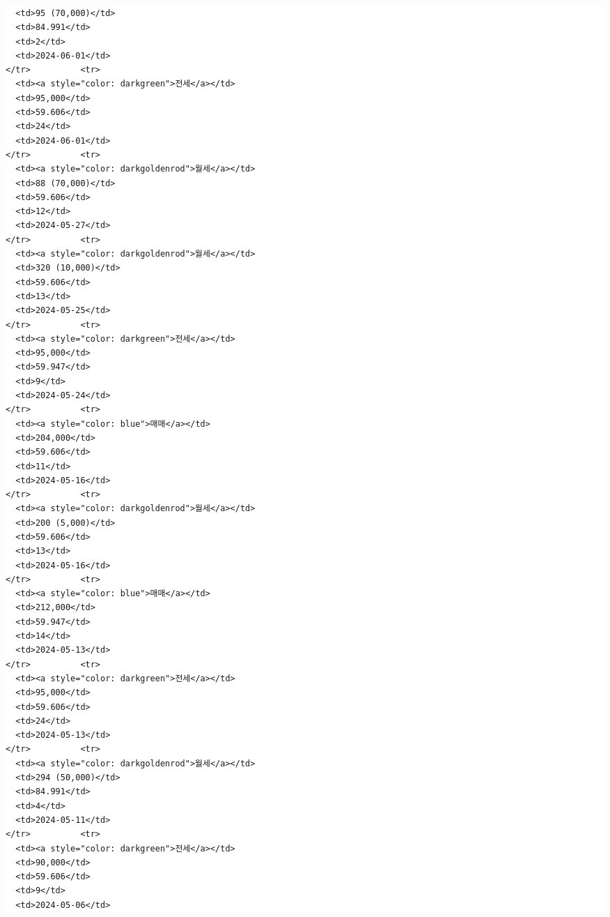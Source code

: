       <td>95 (70,000)</td>
      <td>84.991</td>
      <td>2</td>
      <td>2024-06-01</td>
    </tr>          <tr>
      <td><a style="color: darkgreen">전세</a></td>
      <td>95,000</td>
      <td>59.606</td>
      <td>24</td>
      <td>2024-06-01</td>
    </tr>          <tr>
      <td><a style="color: darkgoldenrod">월세</a></td>
      <td>88 (70,000)</td>
      <td>59.606</td>
      <td>12</td>
      <td>2024-05-27</td>
    </tr>          <tr>
      <td><a style="color: darkgoldenrod">월세</a></td>
      <td>320 (10,000)</td>
      <td>59.606</td>
      <td>13</td>
      <td>2024-05-25</td>
    </tr>          <tr>
      <td><a style="color: darkgreen">전세</a></td>
      <td>95,000</td>
      <td>59.947</td>
      <td>9</td>
      <td>2024-05-24</td>
    </tr>          <tr>
      <td><a style="color: blue">매매</a></td>
      <td>204,000</td>
      <td>59.606</td>
      <td>11</td>
      <td>2024-05-16</td>
    </tr>          <tr>
      <td><a style="color: darkgoldenrod">월세</a></td>
      <td>200 (5,000)</td>
      <td>59.606</td>
      <td>13</td>
      <td>2024-05-16</td>
    </tr>          <tr>
      <td><a style="color: blue">매매</a></td>
      <td>212,000</td>
      <td>59.947</td>
      <td>14</td>
      <td>2024-05-13</td>
    </tr>          <tr>
      <td><a style="color: darkgreen">전세</a></td>
      <td>95,000</td>
      <td>59.606</td>
      <td>24</td>
      <td>2024-05-13</td>
    </tr>          <tr>
      <td><a style="color: darkgoldenrod">월세</a></td>
      <td>294 (50,000)</td>
      <td>84.991</td>
      <td>4</td>
      <td>2024-05-11</td>
    </tr>          <tr>
      <td><a style="color: darkgreen">전세</a></td>
      <td>90,000</td>
      <td>59.606</td>
      <td>9</td>
      <td>2024-05-06</td>